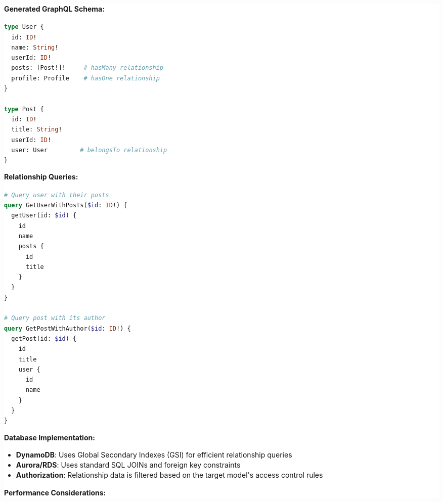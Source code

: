 **Generated GraphQL Schema:**

```graphql
type User {
  id: ID!
  name: String!
  userId: ID!
  posts: [Post!]!     # hasMany relationship
  profile: Profile    # hasOne relationship
}

type Post {
  id: ID!
  title: String!
  userId: ID!
  user: User         # belongsTo relationship
}
```

**Relationship Queries:**

```graphql
# Query user with their posts
query GetUserWithPosts($id: ID!) {
  getUser(id: $id) {
    id
    name
    posts {
      id
      title
    }
  }
}

# Query post with its author
query GetPostWithAuthor($id: ID!) {
  getPost(id: $id) {
    id
    title
    user {
      id
      name
    }
  }
}
```

**Database Implementation:**

- **DynamoDB**: Uses Global Secondary Indexes (GSI) for efficient relationship queries
- **Aurora/RDS**: Uses standard SQL JOINs and foreign key constraints
- **Authorization**: Relationship data is filtered based on the target model's access control rules

**Performance Considerations:**
